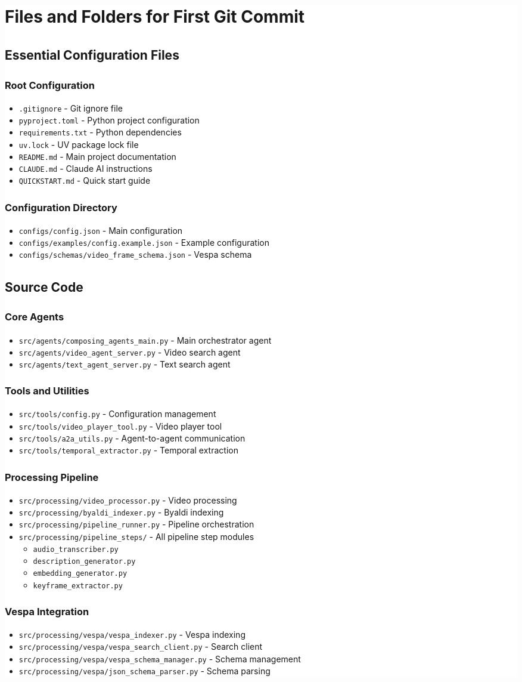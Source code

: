 # Files and Folders for First Git Commit

## Essential Configuration Files

### Root Configuration
- `.gitignore` - Git ignore file
- `pyproject.toml` - Python project configuration
- `requirements.txt` - Python dependencies
- `uv.lock` - UV package lock file
- `README.md` - Main project documentation
- `CLAUDE.md` - Claude AI instructions
- `QUICKSTART.md` - Quick start guide

### Configuration Directory
- `configs/config.json` - Main configuration
- `configs/examples/config.example.json` - Example configuration
- `configs/schemas/video_frame_schema.json` - Vespa schema

## Source Code

### Core Agents
- `src/agents/composing_agents_main.py` - Main orchestrator agent
- `src/agents/video_agent_server.py` - Video search agent
- `src/agents/text_agent_server.py` - Text search agent

### Tools and Utilities
- `src/tools/config.py` - Configuration management
- `src/tools/video_player_tool.py` - Video player tool
- `src/tools/a2a_utils.py` - Agent-to-agent communication
- `src/tools/temporal_extractor.py` - Temporal extraction

### Processing Pipeline
- `src/processing/video_processor.py` - Video processing
- `src/processing/byaldi_indexer.py` - Byaldi indexing
- `src/processing/pipeline_runner.py` - Pipeline orchestration
- `src/processing/pipeline_steps/` - All pipeline step modules
  - `audio_transcriber.py`
  - `description_generator.py`
  - `embedding_generator.py`
  - `keyframe_extractor.py`

### Vespa Integration
- `src/processing/vespa/vespa_indexer.py` - Vespa indexing
- `src/processing/vespa/vespa_search_client.py` - Search client
- `src/processing/vespa/vespa_schema_manager.py` - Schema management
- `src/processing/vespa/json_schema_parser.py` - Schema parsing
